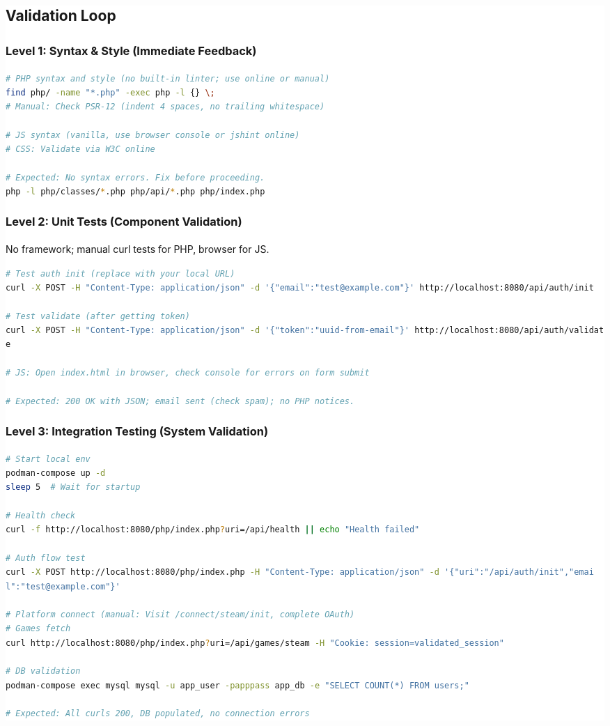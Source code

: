 ```yaml
```

## Validation Loop

### Level 1: Syntax & Style (Immediate Feedback)

```bash
# PHP syntax and style (no built-in linter; use online or manual)
find php/ -name "*.php" -exec php -l {} \;
# Manual: Check PSR-12 (indent 4 spaces, no trailing whitespace)

# JS syntax (vanilla, use browser console or jshint online)
# CSS: Validate via W3C online

# Expected: No syntax errors. Fix before proceeding.
php -l php/classes/*.php php/api/*.php php/index.php
```

### Level 2: Unit Tests (Component Validation)

No framework; manual curl tests for PHP, browser for JS.

```bash
# Test auth init (replace with your local URL)
curl -X POST -H "Content-Type: application/json" -d '{"email":"test@example.com"}' http://localhost:8080/api/auth/init

# Test validate (after getting token)
curl -X POST -H "Content-Type: application/json" -d '{"token":"uuid-from-email"}' http://localhost:8080/api/auth/validate

# JS: Open index.html in browser, check console for errors on form submit

# Expected: 200 OK with JSON; email sent (check spam); no PHP notices.
```

### Level 3: Integration Testing (System Validation)

```bash
# Start local env
podman-compose up -d
sleep 5  # Wait for startup

# Health check
curl -f http://localhost:8080/php/index.php?uri=/api/health || echo "Health failed"

# Auth flow test
curl -X POST http://localhost:8080/php/index.php -H "Content-Type: application/json" -d '{"uri":"/api/auth/init","email":"test@example.com"}'

# Platform connect (manual: Visit /connect/steam/init, complete OAuth)
# Games fetch
curl http://localhost:8080/php/index.php?uri=/api/games/steam -H "Cookie: session=validated_session"

# DB validation
podman-compose exec mysql mysql -u app_user -papppass app_db -e "SELECT COUNT(*) FROM users;"

# Expected: All curls 200, DB populated, no connection errors
```
